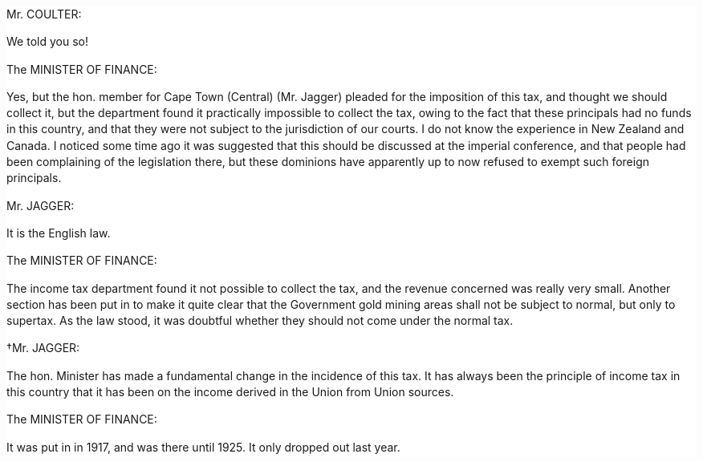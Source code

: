 </speech>

<speech by="#coulter">

<from>Mr. <person refersTo="hansard_za">COULTER</person>:</from>

<p>We told you so!</p>

</speech>

<speech by="#minister_of_finance">

<from>The <person refersTo="hansard_za">MINISTER OF FINANCE</person>:</from>

<p>Yes, but the hon. member for Cape Town (Central) (Mr. Jagger) pleaded for the imposition of this tax, and thought we should collect it, but the department found it practically impossible to collect the tax, owing to the fact that these principals had no funds in this country, and that they were not subject to the jurisdiction of our courts. I do not know the experience in New Zealand and Canada. I noticed some time ago it was suggested that this should be discussed at the imperial conference, and that people had been complaining of the legislation there, but these dominions have apparently up to now refused to exempt such foreign principals.</p>

</speech>

<speech by="#jagger">

<from>Mr. <person refersTo="hansard_za">JAGGER</person>:</from>

<p>It is the English law.</p>

</speech>

<speech by="#minister_of_finance">

<from>The <person refersTo="hansard_za">MINISTER OF FINANCE</person>:</from>

<p>The income tax department found it not possible to collect the tax, and the revenue concerned was really very small. Another section has been put in to make it quite clear that the Government gold mining areas shall not be subject to normal, but only to supertax. As the law stood, it was doubtful whether they should not come under the normal tax.</p>

</speech>

<speech by="#jagger">

<from>&#x2020;Mr. <person refersTo="hansard_za">JAGGER</person>:</from>

<p>The hon. Minister has made a fundamental change in the incidence of this tax. It has always been the principle of income tax in this country that it has been on the income derived in the Union from Union sources.</p>

</speech>

<speech by="#minister_of_finance">

<from>The <person refersTo="hansard_za">MINISTER OF FINANCE</person>:</from>

<p>It was put in in 1917, and was there until 1925. It only dropped out last year.</p>

</speech>

<speech by="#jagger">
